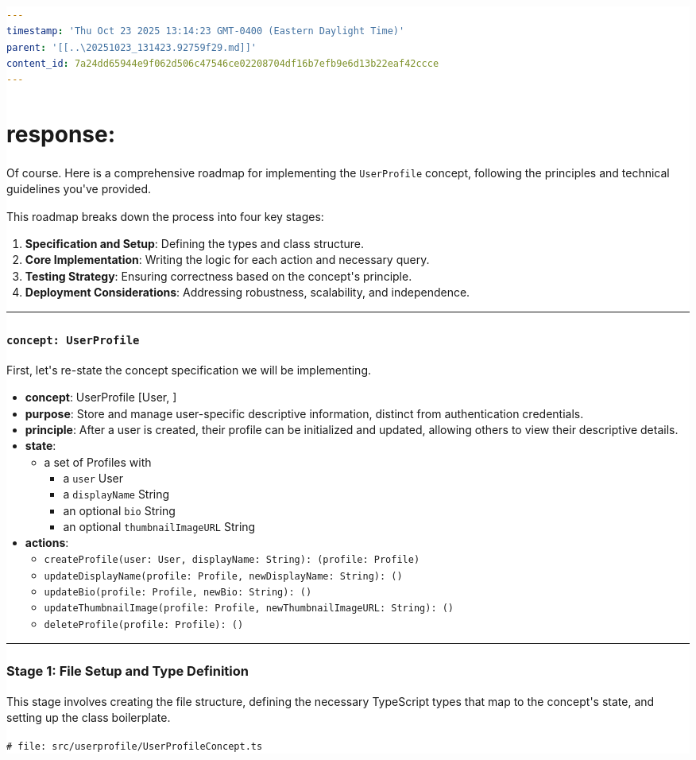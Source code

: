 ```yaml
---
timestamp: 'Thu Oct 23 2025 13:14:23 GMT-0400 (Eastern Daylight Time)'
parent: '[[..\20251023_131423.92759f29.md]]'
content_id: 7a24dd65944e9f062d506c47546ce02208704df16b7efb9e6d13b22eaf42ccce
---
```


# response:

Of course. Here is a comprehensive roadmap for implementing the `UserProfile` concept, following the principles and technical guidelines you've provided.

This roadmap breaks down the process into four key stages:

1. **Specification and Setup**: Defining the types and class structure.
2. **Core Implementation**: Writing the logic for each action and necessary query.
3. **Testing Strategy**: Ensuring correctness based on the concept's principle.
4. **Deployment Considerations**: Addressing robustness, scalability, and independence.

***

### `concept: UserProfile`

First, let's re-state the concept specification we will be implementing.

* **concept**: UserProfile \[User, ]
* **purpose**: Store and manage user-specific descriptive information, distinct from authentication credentials.
* **principle**: After a user is created, their profile can be initialized and updated, allowing others to view their descriptive details.
* **state**:
  * a set of Profiles with
    * a `user` User
    * a `displayName` String
    * an optional `bio` String
    * an optional `thumbnailImageURL` String
* **actions**:
  * `createProfile(user: User, displayName: String): (profile: Profile)`
  * `updateDisplayName(profile: Profile, newDisplayName: String): ()`
  * `updateBio(profile: Profile, newBio: String): ()`
  * `updateThumbnailImage(profile: Profile, newThumbnailImageURL: String): ()`
  * `deleteProfile(profile: Profile): ()`

***

### Stage 1: File Setup and Type Definition

This stage involves creating the file structure, defining the necessary TypeScript types that map to the concept's state, and setting up the class boilerplate.

`# file: src/userprofile/UserProfileConcept.ts`
